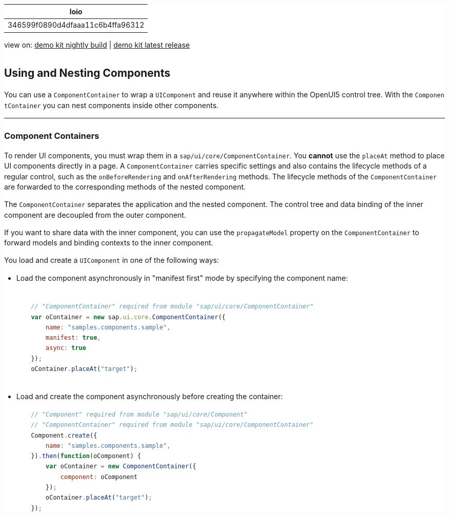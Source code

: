 

| loio |
| -----|
| 346599f0890d4dfaaa11c6b4ffa96312 |

<div id="loio">

view on: [demo kit nightly build](https://sdk.openui5.org/nightly/#/topic/346599f0890d4dfaaa11c6b4ffa96312) | [demo kit latest release](https://sdk.openui5.org/topic/346599f0890d4dfaaa11c6b4ffa96312)</div>

## Using and Nesting Components

You can use a `ComponentContainer` to wrap a `UIComponent` and reuse it anywhere within the OpenUI5 control tree. With the `ComponentContainer` you can nest components inside other components.

***

<a name="loio346599f0890d4dfaaa11c6b4ffa96312__section_oqk_jhc_zz"/>

### Component Containers

To render UI components, you must wrap them in a `sap/ui/core/ComponentContainer`. You **cannot** use the `placeAt` method to place UI components directly in a page. A `ComponentContainer` carries specific settings and also contains the lifecycle methods of a regular control, such as the `onBeforeRendering` and `onAfterRendering` methods. The lifecycle methods of the `ComponentContainer` are forwarded to the corresponding methods of the nested component.

The `ComponentContainer` separates the application and the nested component. The control tree and data binding of the inner component are decoupled from the outer component.

If you want to share data with the inner component, you can use the `propagateModel` property on the `ComponentContainer` to forward models and binding contexts to the inner component.

You load and create a `UIComponent` in one of the following ways:

-   Load the component asynchronously in "manifest first" mode by specifying the component name:

    ```js
    	
    	// "ComponentContainer" required from module "sap/ui/core/ComponentContainer"
    	var oContainer = new sap.ui.core.ComponentContainer({
    		name: "samples.components.sample",
    		manifest: true,
    		async: true
    	});
    	oContainer.placeAt("target");
    	
    ```

-   Load and create the component asynchronously before creating the container:

    ```js
    	// "Component" required from module "sap/ui/core/Component"
    	// "ComponentContainer" required from module "sap/ui/core/ComponentContainer"
    	Component.create({
    		name: "samples.components.sample",
    	}).then(function(oComponent) {
    		var oContainer = new ComponentContainer({
    			component: oComponent
    		});
    		oContainer.placeAt("target");
    	});
    ```
